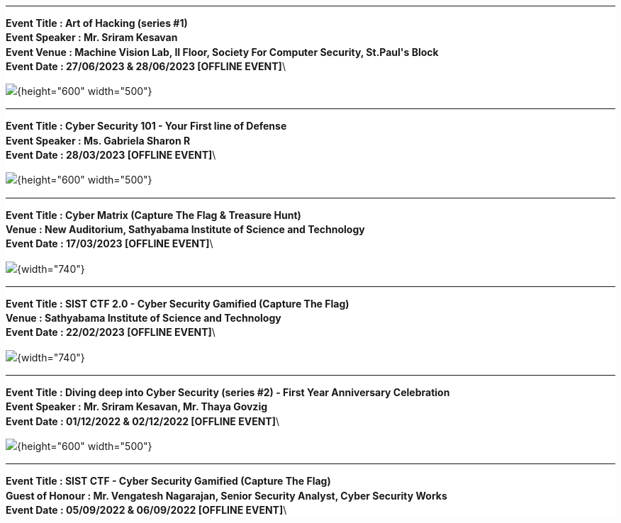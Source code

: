 ------------------------------------------------------------------------

**Event Title : Art of Hacking (series #1)**\
**Event Speaker : Mr. Sriram Kesavan**\
**Event Venue : Machine Vision Lab, II Floor, Society For Computer
Security, St.Paul's Block**\
**Event Date : 27/06/2023 & 28/06/2023 \[OFFLINE EVENT\]**\

![](../../raw.githubusercontent.com/OWASP/www-chapter-sathyabama-institute-of-science-and-technology/refs/heads/main/assets/images/events/event%2011.jpg?raw=true){height="600"
width="500"}

------------------------------------------------------------------------

**Event Title : Cyber Security 101 - Your First line of Defense**\
**Event Speaker : Ms. Gabriela Sharon R**\
**Event Date : 28/03/2023 \[OFFLINE EVENT\]**\

![](../../raw.githubusercontent.com/OWASP/www-chapter-sathyabama-institute-of-science-and-technology/refs/heads/main/assets/images/events/event%2010.jpg?raw=true){height="600"
width="500"}

------------------------------------------------------------------------

**Event Title : Cyber Matrix (Capture The Flag & Treasure Hunt)**\
**Venue : New Auditorium, Sathyabama Institute of Science and
Technology**\
**Event Date : 17/03/2023 \[OFFLINE EVENT\]**\

![](../../raw.githubusercontent.com/OWASP/www-chapter-sathyabama-institute-of-science-and-technology/refs/heads/main/assets/images/events/event%209.jpg?raw=true){width="740"}

------------------------------------------------------------------------

**Event Title : SIST CTF 2.0 - Cyber Security Gamified (Capture The
Flag)**\
**Venue : Sathyabama Institute of Science and Technology**\
**Event Date : 22/02/2023 \[OFFLINE EVENT\]**\

![](../../raw.githubusercontent.com/OWASP/www-chapter-sathyabama-institute-of-science-and-technology/refs/heads/main/assets/images/events/event%208.png?raw=true){width="740"}

------------------------------------------------------------------------

**Event Title : Diving deep into Cyber Security (series #2) - First Year
Anniversary Celebration**\
**Event Speaker : Mr. Sriram Kesavan, Mr. Thaya Govzig**\
**Event Date : 01/12/2022 & 02/12/2022 \[OFFLINE EVENT\]**\

![](../../raw.githubusercontent.com/OWASP/www-chapter-sathyabama-institute-of-science-and-technology/refs/heads/main/assets/images/events/event%207.jpg?raw=true){height="600"
width="500"}

------------------------------------------------------------------------

**Event Title : SIST CTF - Cyber Security Gamified (Capture The Flag)**\
**Guest of Honour : Mr. Vengatesh Nagarajan, Senior Security Analyst,
Cyber Security Works**\
**Event Date : 05/09/2022 & 06/09/2022 \[OFFLINE EVENT\]**\
